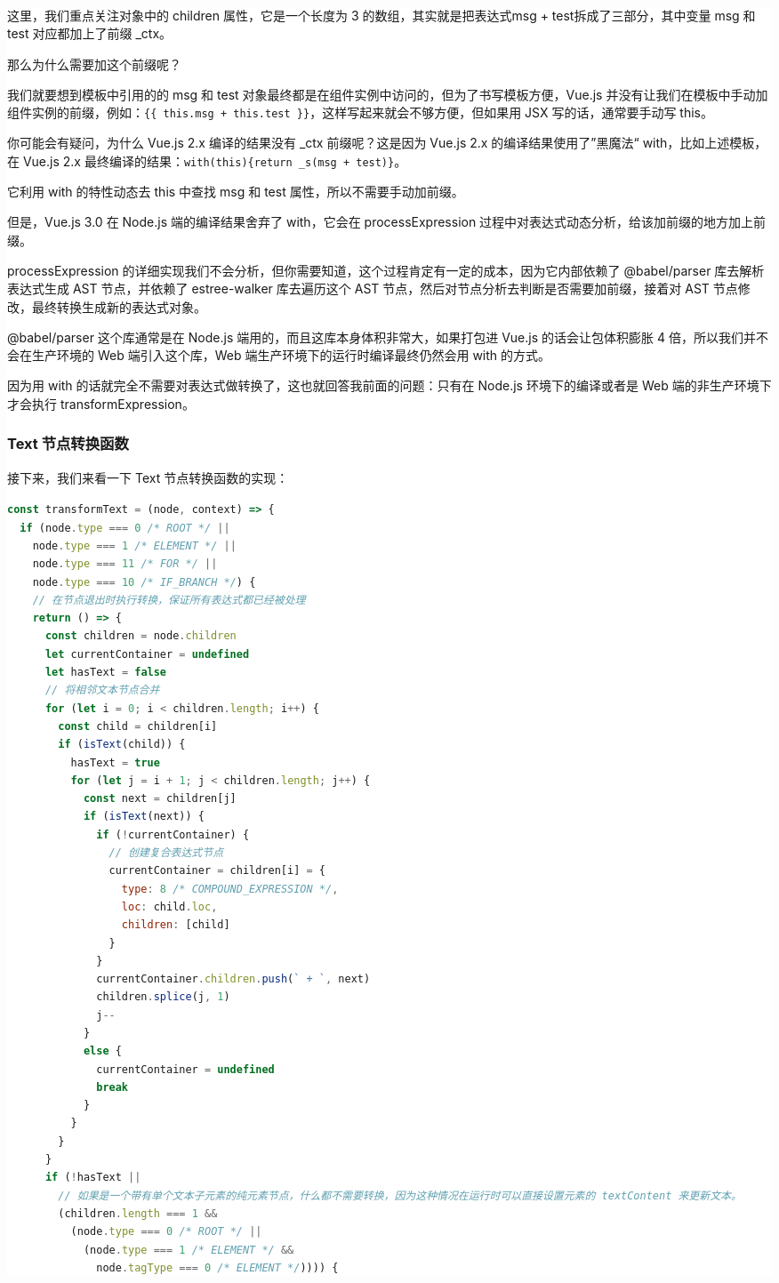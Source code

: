 这里，我们重点关注对象中的 children 属性，它是一个长度为 3 的数组，其实就是把表达式msg + test拆成了三部分，其中变量 msg 和 test 对应都加上了前缀 _ctx。

那么为什么需要加这个前缀呢？

我们就要想到模板中引用的的 msg 和 test 对象最终都是在组件实例中访问的，但为了书写模板方便，Vue.js 并没有让我们在模板中手动加组件实例的前缀，例如：`{{ this.msg + this.test }}`，这样写起来就会不够方便，但如果用 JSX 写的话，通常要手动写 this。

你可能会有疑问，为什么 Vue.js 2.x 编译的结果没有 _ctx 前缀呢？这是因为 Vue.js 2.x 的编译结果使用了”黑魔法“ with，比如上述模板，在 Vue.js 2.x 最终编译的结果：`with(this){return _s(msg + test)}`。

它利用 with 的特性动态去 this 中查找 msg 和 test 属性，所以不需要手动加前缀。

但是，Vue.js 3.0 在 Node.js 端的编译结果舍弃了 with，它会在 processExpression 过程中对表达式动态分析，给该加前缀的地方加上前缀。

processExpression 的详细实现我们不会分析，但你需要知道，这个过程肯定有一定的成本，因为它内部依赖了 @babel/parser 库去解析表达式生成 AST 节点，并依赖了 estree-walker 库去遍历这个 AST 节点，然后对节点分析去判断是否需要加前缀，接着对 AST 节点修改，最终转换生成新的表达式对象。

@babel/parser 这个库通常是在 Node.js 端用的，而且这库本身体积非常大，如果打包进 Vue.js 的话会让包体积膨胀 4 倍，所以我们并不会在生产环境的 Web 端引入这个库，Web 端生产环境下的运行时编译最终仍然会用 with 的方式。

因为用 with 的话就完全不需要对表达式做转换了，这也就回答我前面的问题：只有在 Node.js 环境下的编译或者是 Web 端的非生产环境下才会执行 transformExpression。
### Text 节点转换函数
接下来，我们来看一下 Text 节点转换函数的实现：
```js
const transformText = (node, context) => {
  if (node.type === 0 /* ROOT */ ||
    node.type === 1 /* ELEMENT */ ||
    node.type === 11 /* FOR */ ||
    node.type === 10 /* IF_BRANCH */) {
    // 在节点退出时执行转换，保证所有表达式都已经被处理
    return () => {
      const children = node.children
      let currentContainer = undefined
      let hasText = false
      // 将相邻文本节点合并
      for (let i = 0; i < children.length; i++) {
        const child = children[i]
        if (isText(child)) {
          hasText = true
          for (let j = i + 1; j < children.length; j++) {
            const next = children[j]
            if (isText(next)) {
              if (!currentContainer) {
                // 创建复合表达式节点
                currentContainer = children[i] = {
                  type: 8 /* COMPOUND_EXPRESSION */,
                  loc: child.loc,
                  children: [child]
                }
              }
              currentContainer.children.push(` + `, next)
              children.splice(j, 1)
              j--
            }
            else {
              currentContainer = undefined
              break
            }
          }
        }
      }
      if (!hasText ||
        // 如果是一个带有单个文本子元素的纯元素节点，什么都不需要转换，因为这种情况在运行时可以直接设置元素的 textContent 来更新文本。
        (children.length === 1 &&
          (node.type === 0 /* ROOT */ ||
            (node.type === 1 /* ELEMENT */ &&
              node.tagType === 0 /* ELEMENT */)))) {
```